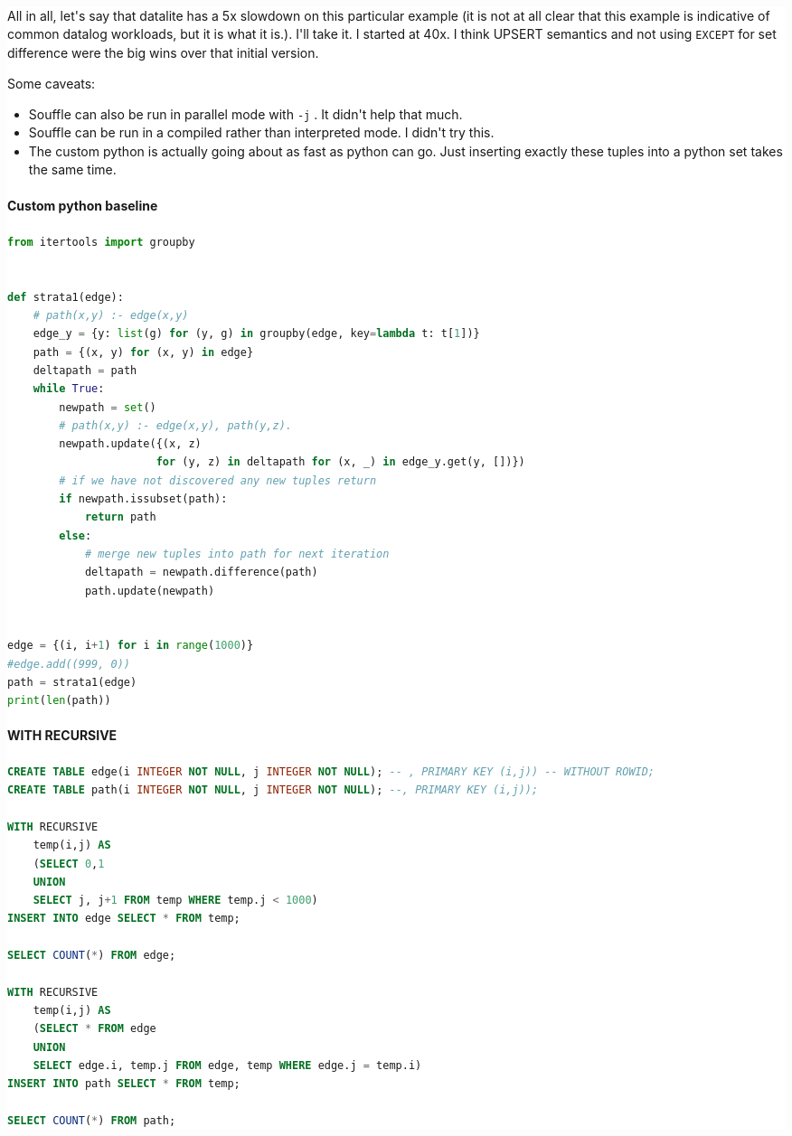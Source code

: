 All in all, let's say that datalite has a 5x slowdown on this particular example (it is not at all clear that this example is indicative of common datalog workloads, but it is what it is.). I'll take it. I started at 40x. I think UPSERT semantics and not using `EXCEPT` for set difference were the big wins over that initial version.

Some caveats:

- Souffle can also be run in parallel mode with `-j` . It didn't help that much.
- Souffle can be run in a compiled rather than interpreted mode. I didn't try this.
- The custom python is actually going about as fast as python can go. Just inserting exactly these tuples into a python set takes the same time.

#### Custom python baseline
```python
from itertools import groupby


def strata1(edge):
    # path(x,y) :- edge(x,y)
    edge_y = {y: list(g) for (y, g) in groupby(edge, key=lambda t: t[1])}
    path = {(x, y) for (x, y) in edge}
    deltapath = path
    while True:
        newpath = set()
        # path(x,y) :- edge(x,y), path(y,z).
        newpath.update({(x, z)
                       for (y, z) in deltapath for (x, _) in edge_y.get(y, [])})
        # if we have not discovered any new tuples return
        if newpath.issubset(path):
            return path
        else:
            # merge new tuples into path for next iteration
            deltapath = newpath.difference(path)
            path.update(newpath)


edge = {(i, i+1) for i in range(1000)}
#edge.add((999, 0))
path = strata1(edge)
print(len(path))
```

#### WITH RECURSIVE

```sql
CREATE TABLE edge(i INTEGER NOT NULL, j INTEGER NOT NULL); -- , PRIMARY KEY (i,j)) -- WITHOUT ROWID;
CREATE TABLE path(i INTEGER NOT NULL, j INTEGER NOT NULL); --, PRIMARY KEY (i,j)); 

WITH RECURSIVE
    temp(i,j) AS 
    (SELECT 0,1
    UNION
    SELECT j, j+1 FROM temp WHERE temp.j < 1000)
INSERT INTO edge SELECT * FROM temp;

SELECT COUNT(*) FROM edge;

WITH RECURSIVE
    temp(i,j) AS 
    (SELECT * FROM edge
    UNION
    SELECT edge.i, temp.j FROM edge, temp WHERE edge.j = temp.i)
INSERT INTO path SELECT * FROM temp;

SELECT COUNT(*) FROM path;
```